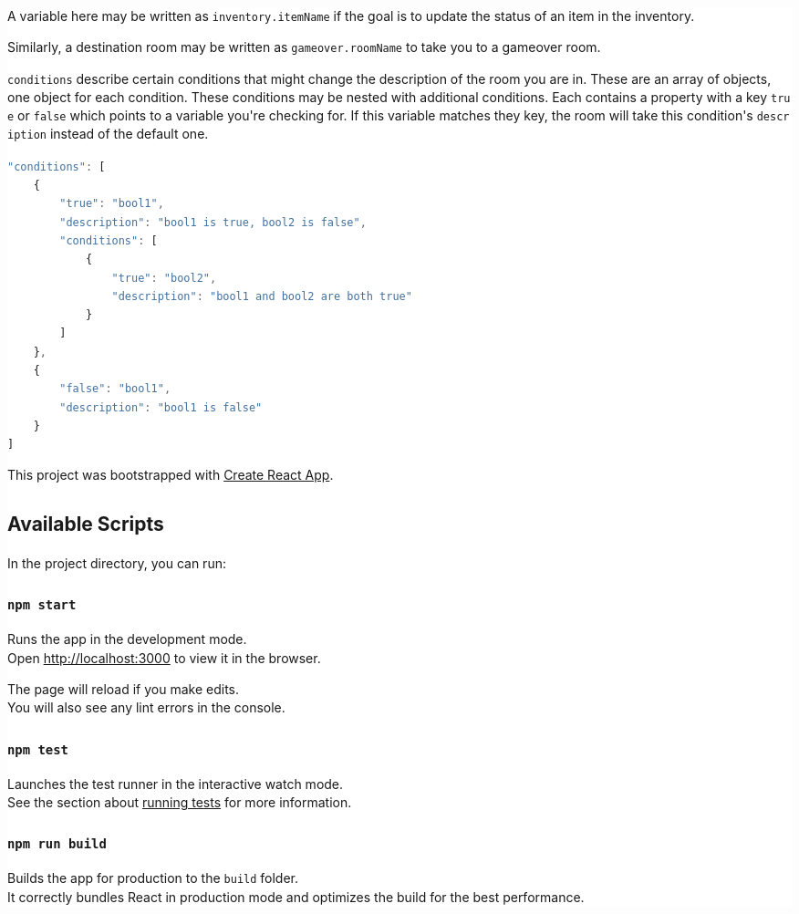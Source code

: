 A variable here may be written as `inventory.itemName` if the goal is to update the status of an item in the inventory.

Similarly, a destination room may be written as `gameover.roomName` to take you to a gameover room.

`conditions` describe certain conditions that might change the description of the room you are in. These are an array of objects, one object for each condition. These conditions may be nested with additional conditions. Each contains a property with a key `true` or `false` which points to a variable you're checking for. If this variable matches they key, the room will take this condition's `description` instead of the default one.

```javascript
"conditions": [
	{
		"true": "bool1",
		"description": "bool1 is true, bool2 is false",
		"conditions": [
			{
				"true": "bool2",
				"description": "bool1 and bool2 are both true"
			}
		]
	},
	{
		"false": "bool1",
		"description": "bool1 is false"
	}
]
```

This project was bootstrapped with [Create React App](https://github.com/facebook/create-react-app).

## Available Scripts

In the project directory, you can run:

### `npm start`

Runs the app in the development mode.<br>
Open [http://localhost:3000](http://localhost:3000) to view it in the browser.

The page will reload if you make edits.<br>
You will also see any lint errors in the console.

### `npm test`

Launches the test runner in the interactive watch mode.<br>
See the section about [running tests](https://facebook.github.io/create-react-app/docs/running-tests) for more information.

### `npm run build`

Builds the app for production to the `build` folder.<br>
It correctly bundles React in production mode and optimizes the build for the best performance.
